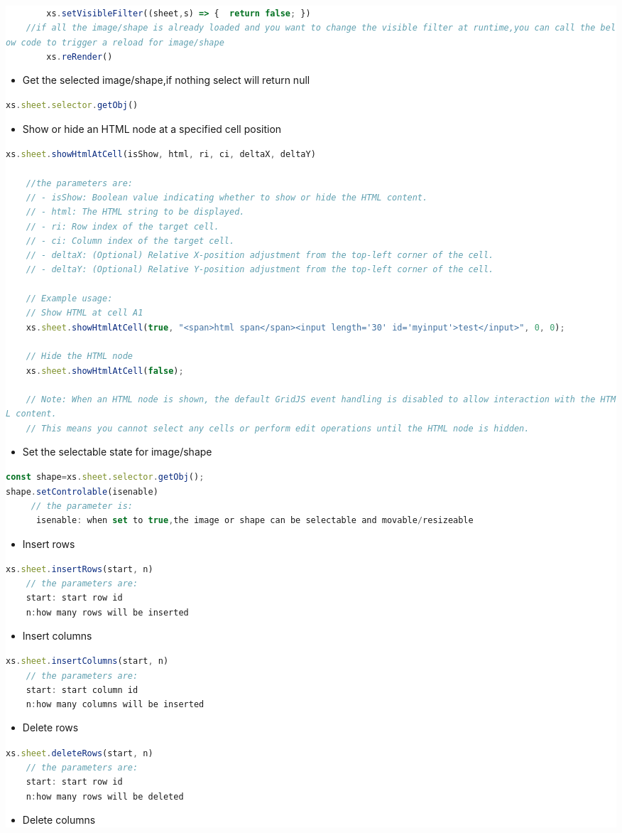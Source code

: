 ```javascript
		xs.setVisibleFilter((sheet,s) => {  return false; })
	//if all the image/shape is already loaded and you want to change the visible filter at runtime,you can call the below code to trigger a reload for image/shape
		xs.reRender()
```

-  Get the selected image/shape,if nothing select will return null
```javascript
xs.sheet.selector.getObj()
```
-  Show or hide an HTML node at a specified cell position
```javascript
xs.sheet.showHtmlAtCell(isShow, html, ri, ci, deltaX, deltaY)

    //the parameters are:
    // - isShow: Boolean value indicating whether to show or hide the HTML content.
    // - html: The HTML string to be displayed.
    // - ri: Row index of the target cell.
    // - ci: Column index of the target cell.
    // - deltaX: (Optional) Relative X-position adjustment from the top-left corner of the cell.
    // - deltaY: (Optional) Relative Y-position adjustment from the top-left corner of the cell.

    // Example usage:
    // Show HTML at cell A1
    xs.sheet.showHtmlAtCell(true, "<span>html span</span><input length='30' id='myinput'>test</input>", 0, 0);

    // Hide the HTML node
    xs.sheet.showHtmlAtCell(false);

    // Note: When an HTML node is shown, the default GridJS event handling is disabled to allow interaction with the HTML content.
    // This means you cannot select any cells or perform edit operations until the HTML node is hidden.
```

-  Set the selectable state for image/shape 
```javascript
const shape=xs.sheet.selector.getObj();
shape.setControlable(isenable)
     // the parameter is:
      isenable: when set to true,the image or shape can be selectable and movable/resizeable
```


-  Insert rows
```javascript
xs.sheet.insertRows(start, n)
    // the parameters are:
	start: start row id 
	n:how many rows will be inserted
```
-  Insert columns 
```javascript
xs.sheet.insertColumns(start, n)
    // the parameters are:
	start: start column id
	n:how many columns will be inserted
```
-  Delete rows 
```javascript
xs.sheet.deleteRows(start, n)
    // the parameters are:
	start: start row id 
	n:how many rows will be deleted
```
-  Delete columns 